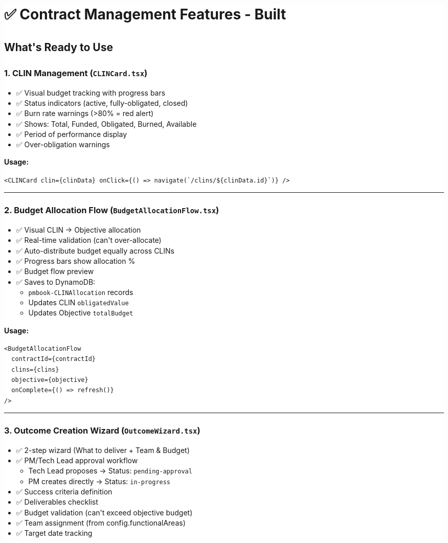 # ✅ Contract Management Features - Built

## What's Ready to Use

### 1. **CLIN Management** (`CLINCard.tsx`)
- ✅ Visual budget tracking with progress bars
- ✅ Status indicators (active, fully-obligated, closed)
- ✅ Burn rate warnings (>80% = red alert)
- ✅ Shows: Total, Funded, Obligated, Burned, Available
- ✅ Period of performance display
- ✅ Over-obligation warnings

**Usage:**
```tsx
<CLINCard clin={clinData} onClick={() => navigate(`/clins/${clinData.id}`)} />
```

---

### 2. **Budget Allocation Flow** (`BudgetAllocationFlow.tsx`)
- ✅ Visual CLIN → Objective allocation
- ✅ Real-time validation (can't over-allocate)
- ✅ Auto-distribute budget equally across CLINs
- ✅ Progress bars show allocation %
- ✅ Budget flow preview
- ✅ Saves to DynamoDB:
  - `pmbook-CLINAllocation` records
  - Updates CLIN `obligatedValue`
  - Updates Objective `totalBudget`

**Usage:**
```tsx
<BudgetAllocationFlow
  contractId={contractId}
  clins={clins}
  objective={objective}
  onComplete={() => refresh()}
/>
```

---

### 3. **Outcome Creation Wizard** (`OutcomeWizard.tsx`)
- ✅ 2-step wizard (What to deliver + Team & Budget)
- ✅ PM/Tech Lead approval workflow
  - Tech Lead proposes → Status: `pending-approval`
  - PM creates directly → Status: `in-progress`
- ✅ Success criteria definition
- ✅ Deliverables checklist
- ✅ Budget validation (can't exceed objective budget)
- ✅ Team assignment (from config.functionalAreas)
- ✅ Target date tracking
